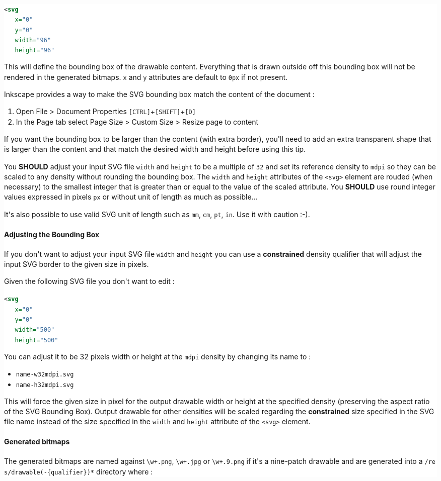 ```xml
<svg
   x="0"
   y="0"
   width="96"
   height="96"
```
	  
This will define the bounding box of the drawable content. Everything that is drawn outside off this bounding box will not be rendered in the generated bitmaps. `x` and `y` attributes are default to `0px` if not present. 

Inkscape provides a way to make the SVG bounding box match the content of the document :  

1.  Open File > Document Properties `[CTRL]`+`[SHIFT]`+`[D]`
2.  In the Page tab select Page Size > Custom Size > Resize page to content

If you want the bounding box to be larger than the content (with extra border), you'll need to add an extra transparent shape that is larger than the content and that match the desired width and height before using this tip.  
  
You **SHOULD** adjust your input SVG file `width` and `height` to be a multiple of `32` and set its reference density to `mdpi` so they can be scaled to any density without rounding the bounding box. The `width` and `height` attributes of the `<svg>` element are rouded (when necessary) to the smallest integer that is greater than or equal to the value of the scaled attribute. You **SHOULD** use round integer values expressed in pixels `px` or without unit of length as much as possible...   

It's also possible to use valid SVG unit of length such as `mm`, `cm`, `pt`, `in`. Use it with caution :-).  

#### Adjusting the Bounding Box

If you don't want to adjust your input SVG file `width` and `height` you can use a **constrained** density qualifier that will adjust the input SVG border to the given size in pixels.  
  
Given the following SVG file you don't want to edit :

```xml
<svg
   x="0"
   y="0"
   width="500"
   height="500"
```

You can adjust it to be 32 pixels width or height at the `mdpi` density by changing its name to :

-   `name-w32mdpi.svg`
-   `name-h32mdpi.svg`

This will force the given size in pixel for the output drawable width or height at the specified density (preserving the aspect ratio of the SVG Bounding Box). Output drawable for other densities will be scaled regarding the **constrained** size specified in the SVG file name instead of the size specified in the `width` and `height` attribute of the `<svg>` element.

#### Generated bitmaps

The generated bitmaps are named against `\w+.png`, `\w+.jpg` or `\w+.9.png` if it's a nine-patch drawable and are generated into a `/res/drawable(-{qualifier})*` directory where :  
